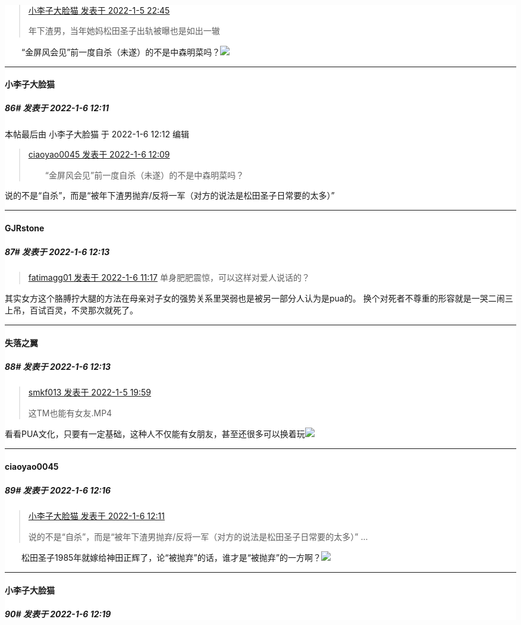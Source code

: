 <blockquote><a href="httphttps://bbs.saraba1st.com/2b/forum.php?mod=redirect&amp;goto=findpost&amp;pid=54179635&amp;ptid=2045915" target="_blank">小李子大脸猫 发表于 2022-1-5 22:45</a>

年下渣男，当年她妈松田圣子出轨被曝也是如出一辙</blockquote>　　“金屏风会见”前一度自杀（未遂）的不是中森明菜吗？<img src="https://static.saraba1st.com/image/smiley/face2017/068.png" referrerpolicy="no-referrer">

*****

####  小李子大脸猫  
##### 86#       发表于 2022-1-6 12:11

 本帖最后由 小李子大脸猫 于 2022-1-6 12:12 编辑 
<blockquote><a href="httphttps://bbs.saraba1st.com/2b/forum.php?mod=redirect&amp;goto=findpost&amp;pid=54184937&amp;ptid=2045915" target="_blank">ciaoyao0045 发表于 2022-1-6 12:09</a>

　　“金屏风会见”前一度自杀（未遂）的不是中森明菜吗？</blockquote>

说的不是“自杀”，而是“被年下渣男抛弃/反将一军（对方的说法是松田圣子日常要的太多）”

*****

####  GJRstone  
##### 87#       发表于 2022-1-6 12:13

<blockquote><a href="httphttps://bbs.saraba1st.com/2b/forum.php?mod=redirect&amp;goto=findpost&amp;pid=54184134&amp;ptid=2045915" target="_blank">fatimagg01 发表于 2022-1-6 11:17</a>
单身肥肥震惊，可以这样对爱人说话的？</blockquote>
其实女方这个胳膊拧大腿的方法在母亲对子女的强势关系里哭弱也是被另一部分人认为是pua的。
换个对死者不尊重的形容就是一哭二闹三上吊，百试百灵，不灵那次就死了。

*****

####  失落之翼  
##### 88#       发表于 2022-1-6 12:13

<blockquote><a href="httphttps://bbs.saraba1st.com/2b/forum.php?mod=redirect&amp;goto=findpost&amp;pid=54177435&amp;ptid=2045915" target="_blank">smkf013 发表于 2022-1-5 19:59</a>

这TM也能有女友.MP4</blockquote>
看看PUA文化，只要有一定基础，这种人不仅能有女朋友，甚至还很多可以换着玩<img src="https://static.saraba1st.com/image/smiley/face2017/245.png" referrerpolicy="no-referrer">

*****

####  ciaoyao0045  
##### 89#       发表于 2022-1-6 12:16

<blockquote><a href="httphttps://bbs.saraba1st.com/2b/forum.php?mod=redirect&amp;goto=findpost&amp;pid=54184965&amp;ptid=2045915" target="_blank">小李子大脸猫 发表于 2022-1-6 12:11</a>

说的不是“自杀”，而是“被年下渣男抛弃/反将一军（对方的说法是松田圣子日常要的太多）” ...</blockquote>
　　松田圣子1985年就嫁给神田正辉了，论“被抛弃”的话，谁才是“被抛弃”的一方啊？<img src="https://static.saraba1st.com/image/smiley/face2017/017.png" referrerpolicy="no-referrer">

*****

####  小李子大脸猫  
##### 90#       发表于 2022-1-6 12:19
